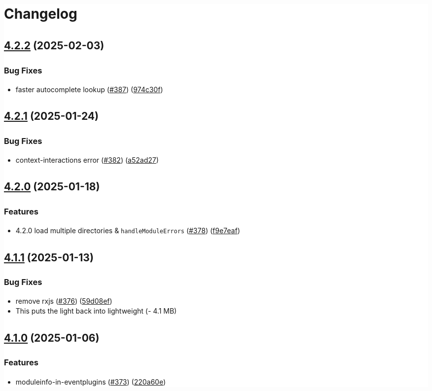 # Changelog

## [4.2.2](https://github.com/sern-handler/handler/compare/v4.2.1...v4.2.2) (2025-02-03)


### Bug Fixes

* faster autocomplete lookup ([#387](https://github.com/sern-handler/handler/issues/387)) ([974c30f](https://github.com/sern-handler/handler/commit/974c30fa6cccaae7b1c2c3246ffa9eecb6bc7bf9))

## [4.2.1](https://github.com/sern-handler/handler/compare/v4.2.0...v4.2.1) (2025-01-24)


### Bug Fixes

* context-interactions error ([#382](https://github.com/sern-handler/handler/issues/382)) ([a52ad27](https://github.com/sern-handler/handler/commit/a52ad270d843e92db5bf2049d07527eed59d428c))

## [4.2.0](https://github.com/sern-handler/handler/compare/v4.1.1...v4.2.0) (2025-01-18)


### Features

* 4.2.0 load multiple directories & `handleModuleErrors` ([#378](https://github.com/sern-handler/handler/issues/378)) ([f9e7eaf](https://github.com/sern-handler/handler/commit/f9e7eaf92d22b76d3d02a1bbe8324ca6813f48f8))

## [4.1.1](https://github.com/sern-handler/handler/compare/v4.1.0...v4.1.1) (2025-01-13)


### Bug Fixes

* remove rxjs ([#376](https://github.com/sern-handler/handler/issues/376)) ([59d08ef](https://github.com/sern-handler/handler/commit/59d08ef207c486ce1cf0aba267e6f862838e0dfb))
* This puts the light back into lightweight (\- 4.1 MB)

## [4.1.0](https://github.com/sern-handler/handler/compare/v4.0.3...v4.1.0) (2025-01-06)


### Features

* moduleinfo-in-eventplugins ([#373](https://github.com/sern-handler/handler/issues/373)) ([220a60e](https://github.com/sern-handler/handler/commit/220a60ecf853df8d288de2533c669562a430c3f9))

